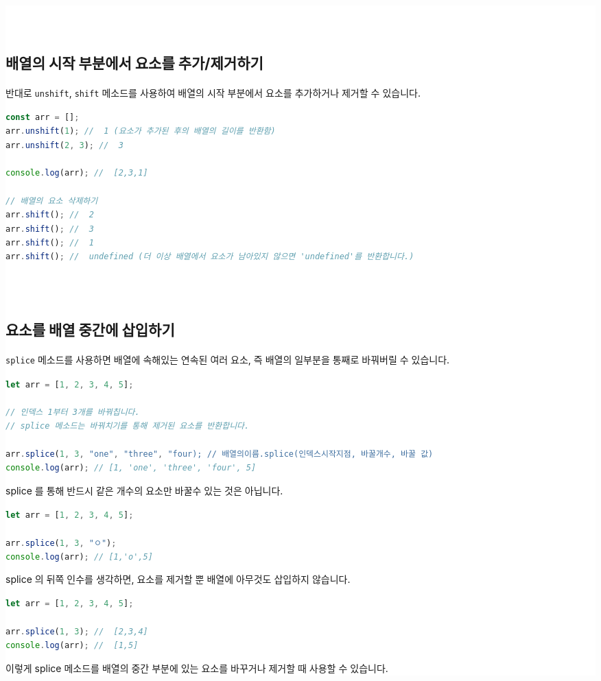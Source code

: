 <br/><br/>

## 배열의 시작 부분에서 요소를 추가/제거하기

반대로 `unshift`, `shift` 메소드를 사용하여 배열의 시작 부분에서 요소를 추가하거나 제거할 수 있습니다.<br/>

```js
const arr = [];
arr.unshift(1); //  1 (요소가 추가된 후의 배열의 길이를 반환함)
arr.unshift(2, 3); //  3

console.log(arr); //  [2,3,1]

// 배열의 요소 삭제하기
arr.shift(); //  2
arr.shift(); //  3
arr.shift(); //  1
arr.shift(); //  undefined (더 이상 배열에서 요소가 남아있지 않으면 'undefined'를 반환합니다.)
```

<br/><br/>

## 요소를 배열 중간에 삽입하기

`splice` 메소드를 사용하면 배열에 속해있는 연속된 여러 요소, 즉 배열의 일부분을 통째로 바꿔버릴 수 있습니다.<br/>

```js
let arr = [1, 2, 3, 4, 5];

// 인덱스 1부터 3개를 바꿔칩니다.
// splice 메소드는 바꿔치기를 통해 제거된 요소를 반환합니다.

arr.splice(1, 3, "one", "three", "four); // 배열의이름.splice(인덱스시작지점, 바꿀개수, 바꿀 값)
console.log(arr); // [1, 'one', 'three', 'four', 5]
```

splice 를 통해 반드시 같은 개수의 요소만 바꿀수 있는 것은 아닙니다.

```js
let arr = [1, 2, 3, 4, 5];

arr.splice(1, 3, "ㅇ");
console.log(arr); // [1,'o',5]
```

splice 의 뒤쪽 인수를 생각하면, 요소를 제거할 뿐 배열에 아무것도 삽입하지 않습니다.

```js
let arr = [1, 2, 3, 4, 5];

arr.splice(1, 3); //  [2,3,4]
console.log(arr); //  [1,5]
```

이렇게 splice 메소드를 배열의 중간 부분에 있는 요소를 바꾸거나 제거할 때 사용할 수 있습니다.<br/>


  [propName]: 29